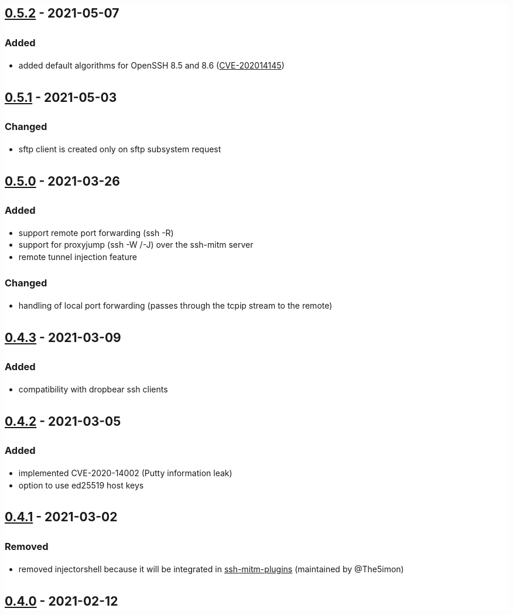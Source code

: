 
## [0.5.2] - 2021-05-07

### Added

- added default algorithms for OpenSSH 8.5 and 8.6 ([CVE-202014145](https://docs.ssh-mitm.at/CVE-2020-14145.html))

## [0.5.1] - 2021-05-03

### Changed

- sftp client is created only on sftp subsystem request


## [0.5.0] - 2021-03-26

### Added

- support remote port forwarding (ssh -R)
- support for proxyjump (ssh -W /-J) over the ssh-mitm server
- remote tunnel injection feature

### Changed

- handling of local port forwarding (passes through the tcpip stream to the remote)

## [0.4.3] - 2021-03-09

### Added

- compatibility with dropbear ssh clients


## [0.4.2] - 2021-03-05

### Added

- implemented CVE-2020-14002 (Putty information leak)
- option to use ed25519 host keys


## [0.4.1] - 2021-03-02

### Removed

- removed injectorshell because it will be integrated in [ssh-mitm-plugins](https://github.com/ssh-mitm/ssh-mitm-plugins) (maintained by @The5imon)

## [0.4.0] - 2021-02-12


[Unreleased]: https://github.com/ssh-mitm/ssh-mitm/compare/5.0.1...master
[5.0.1]: https://github.com/ssh-mitm/ssh-mitm/compare/5.0.0...5.0.1
[5.0.0]: https://github.com/ssh-mitm/ssh-mitm/compare/4.1.1...5.0.0
[4.1.1]: https://github.com/ssh-mitm/ssh-mitm/compare/4.1.0...4.1.1
[4.1.0]: https://github.com/ssh-mitm/ssh-mitm/compare/4.0.0...4.1.0
[4.0.0]: https://github.com/ssh-mitm/ssh-mitm/compare/3.0.2...4.0.0
[3.0.2]: https://github.com/ssh-mitm/ssh-mitm/compare/3.0.1...3.0.2
[3.0.1]: https://github.com/ssh-mitm/ssh-mitm/compare/3.0.0...3.0.1
[3.0.0]: https://github.com/ssh-mitm/ssh-mitm/compare/2.1.0...3.0.0
[2.1.0]: https://github.com/ssh-mitm/ssh-mitm/compare/2.0.5...2.1.0
[2.0.5]: https://github.com/ssh-mitm/ssh-mitm/compare/2.0.4...2.0.5
[2.0.4]: https://github.com/ssh-mitm/ssh-mitm/compare/2.0.3...2.0.4
[2.0.3]: https://github.com/ssh-mitm/ssh-mitm/compare/2.0.2...2.0.3
[2.0.2]: https://github.com/ssh-mitm/ssh-mitm/compare/2.0.1...2.0.2
[2.0.1]: https://github.com/ssh-mitm/ssh-mitm/compare/2.0.0...2.0.1
[2.0.0]: https://github.com/ssh-mitm/ssh-mitm/compare/1.0.0...2.0.0
[1.0.0]: https://github.com/ssh-mitm/ssh-mitm/compare/0.6.3...1.0.0
[0.6.3]: https://github.com/ssh-mitm/ssh-mitm/compare/0.6.2...0.6.3
[0.6.2]: https://github.com/ssh-mitm/ssh-mitm/compare/0.6.1...0.6.2
[0.6.1]: https://github.com/ssh-mitm/ssh-mitm/compare/0.6.0...0.6.1
[0.6.0]: https://github.com/ssh-mitm/ssh-mitm/compare/0.5.13...0.6.0
[0.5.13]: https://github.com/ssh-mitm/ssh-mitm/compare/0.5.12...0.5.13
[0.5.12]: https://github.com/ssh-mitm/ssh-mitm/compare/0.5.11...0.5.12
[0.5.11]: https://github.com/ssh-mitm/ssh-mitm/compare/0.5.10...0.5.11
[0.5.10]: https://github.com/ssh-mitm/ssh-mitm/compare/0.5.9...0.5.10
[0.5.9]: https://github.com/ssh-mitm/ssh-mitm/compare/0.5.8...0.5.9
[0.5.8]: https://github.com/ssh-mitm/ssh-mitm/compare/0.5.7...0.5.8
[0.5.7]: https://github.com/ssh-mitm/ssh-mitm/compare/0.5.6...0.5.7
[0.5.6]: https://github.com/ssh-mitm/ssh-mitm/compare/0.5.5...0.5.6
[0.5.5]: https://github.com/ssh-mitm/ssh-mitm/compare/0.5.4...0.5.5
[0.5.4]: https://github.com/ssh-mitm/ssh-mitm/compare/0.5.3...0.5.4
[0.5.3]: https://github.com/ssh-mitm/ssh-mitm/compare/0.5.2...0.5.3
[0.5.2]: https://github.com/ssh-mitm/ssh-mitm/compare/0.5.1...0.5.2
[0.5.1]: https://github.com/ssh-mitm/ssh-mitm/compare/0.5.0...0.5.1
[0.5.0]: https://github.com/ssh-mitm/ssh-mitm/compare/0.4.3...0.5.0
[0.4.3]: https://github.com/ssh-mitm/ssh-mitm/compare/0.4.2...0.4.3
[0.4.2]: https://github.com/ssh-mitm/ssh-mitm/compare/0.4.1...0.4.2
[0.4.1]: https://github.com/ssh-mitm/ssh-mitm/compare/0.4.0...0.4.1
[0.4.0]: https://github.com/ssh-mitm/ssh-mitm/releases/tag/0.4.0